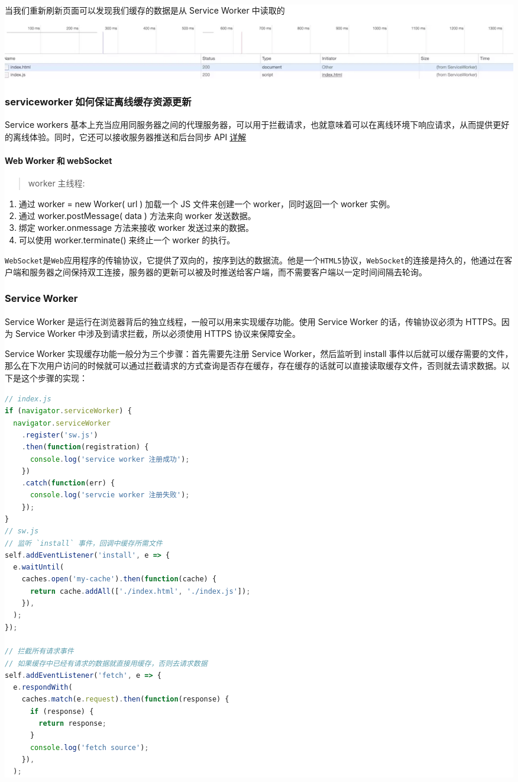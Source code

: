 当我们重新刷新页面可以发现我们缓存的数据是从 Service Worker 中读取的

![img](../js/images/11/1626b20e4f8f3257.jpg)

### serviceworker 如何保证离线缓存资源更新

Service workers 基本上充当应用同服务器之间的代理服务器，可以用于拦截请求，也就意味着可以在离线环境下响应请求，从而提供更好的离线体验。同时，它还可以接收服务器推送和后台同步 API
[详解](https://www.jianshu.com/p/b14d76eb594e)

#### Web Worker 和 webSocket

> worker 主线程:

1. 通过 worker = new Worker( url ) 加载一个 JS 文件来创建一个 worker，同时返回一个 worker 实例。
2. 通过 worker.postMessage( data ) 方法来向 worker 发送数据。
3. 绑定 worker.onmessage 方法来接收 worker 发送过来的数据。
4. 可以使用 worker.terminate() 来终止一个 worker 的执行。

`WebSocket`是`Web`应用程序的传输协议，它提供了双向的，按序到达的数据流。他是一个`HTML5`协议，`WebSocket`的连接是持久的，他通过在客户端和服务器之间保持双工连接，服务器的更新可以被及时推送给客户端，而不需要客户端以一定时间间隔去轮询。

### Service Worker

Service Worker 是运行在浏览器背后的独立线程，一般可以用来实现缓存功能。使用 Service Worker 的话，传输协议必须为 HTTPS。因为 Service Worker 中涉及到请求拦截，所以必须使用 HTTPS 协议来保障安全。

Service Worker 实现缓存功能一般分为三个步骤：首先需要先注册 Service Worker，然后监听到 install 事件以后就可以缓存需要的文件，那么在下次用户访问的时候就可以通过拦截请求的方式查询是否存在缓存，存在缓存的话就可以直接读取缓存文件，否则就去请求数据。以下是这个步骤的实现：

```js
// index.js
if (navigator.serviceWorker) {
  navigator.serviceWorker
    .register('sw.js')
    .then(function(registration) {
      console.log('service worker 注册成功');
    })
    .catch(function(err) {
      console.log('servcie worker 注册失败');
    });
}
// sw.js
// 监听 `install` 事件，回调中缓存所需文件
self.addEventListener('install', e => {
  e.waitUntil(
    caches.open('my-cache').then(function(cache) {
      return cache.addAll(['./index.html', './index.js']);
    }),
  );
});

// 拦截所有请求事件
// 如果缓存中已经有请求的数据就直接用缓存，否则去请求数据
self.addEventListener('fetch', e => {
  e.respondWith(
    caches.match(e.request).then(function(response) {
      if (response) {
        return response;
      }
      console.log('fetch source');
    }),
  );
```